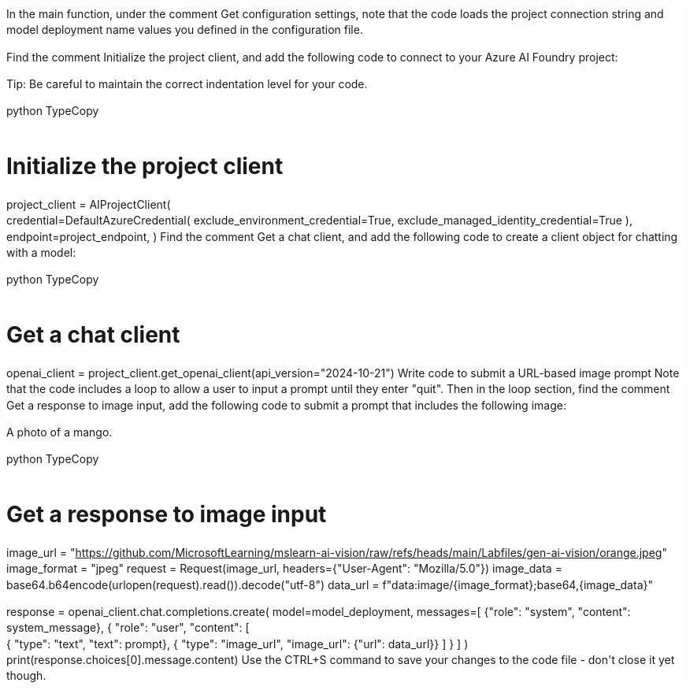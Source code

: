 In the main function, under the comment Get configuration settings, note that the code loads the project connection string and model deployment name values you defined in the configuration file.

Find the comment Initialize the project client, and add the following code to connect to your Azure AI Foundry project:

Tip: Be careful to maintain the correct indentation level for your code.

python
TypeCopy
# Initialize the project client
project_client = AIProjectClient(            
        credential=DefaultAzureCredential(
            exclude_environment_credential=True,
            exclude_managed_identity_credential=True
        ),
        endpoint=project_endpoint,
    )
Find the comment Get a chat client, and add the following code to create a client object for chatting with a model:

python
TypeCopy
# Get a chat client
openai_client = project_client.get_openai_client(api_version="2024-10-21")
Write code to submit a URL-based image prompt
Note that the code includes a loop to allow a user to input a prompt until they enter "quit". Then in the loop section, find the comment Get a response to image input, add the following code to submit a prompt that includes the following image:

A photo of a mango.

python
TypeCopy
# Get a response to image input
image_url = "https://github.com/MicrosoftLearning/mslearn-ai-vision/raw/refs/heads/main/Labfiles/gen-ai-vision/orange.jpeg"
image_format = "jpeg"
request = Request(image_url, headers={"User-Agent": "Mozilla/5.0"})
image_data = base64.b64encode(urlopen(request).read()).decode("utf-8")
data_url = f"data:image/{image_format};base64,{image_data}"

response = openai_client.chat.completions.create(
    model=model_deployment,
    messages=[
        {"role": "system", "content": system_message},
        { "role": "user", "content": [  
            { "type": "text", "text": prompt},
            { "type": "image_url", "image_url": {"url": data_url}}
        ] } 
    ]
)
print(response.choices[0].message.content)
Use the CTRL+S command to save your changes to the code file - don't close it yet though.

